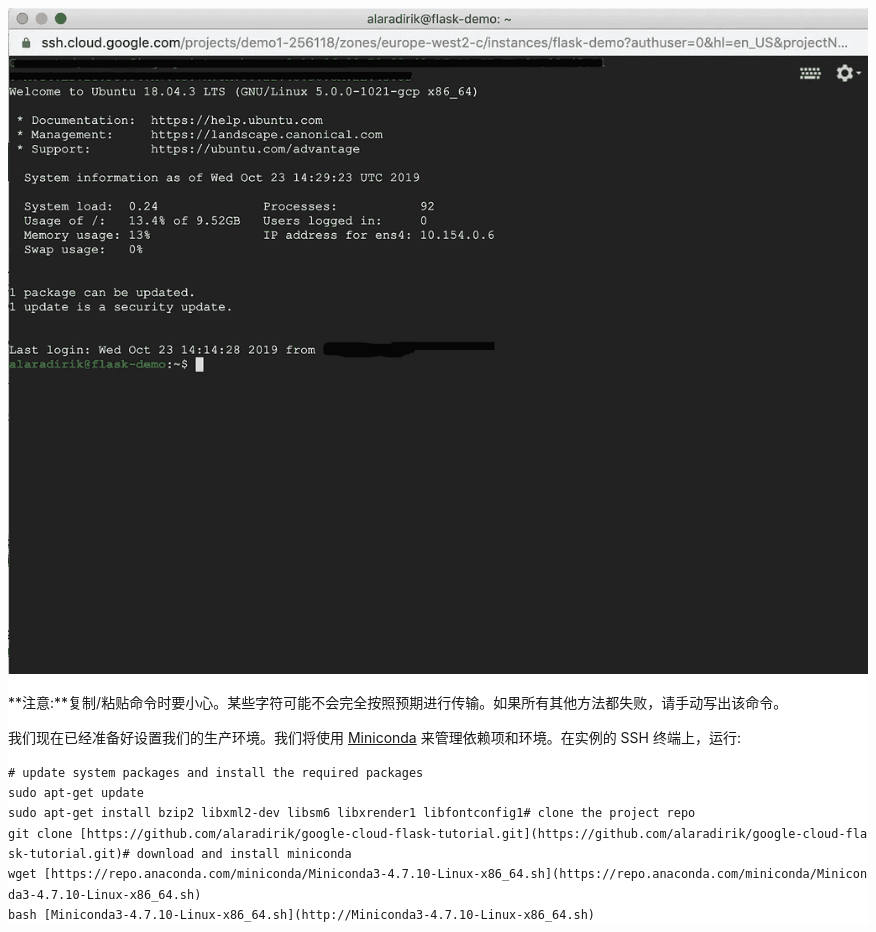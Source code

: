 ![](img/447a86f1a34e254f2f84179fdae5b49d.png)

**注意:**复制/粘贴命令时要小心。某些字符可能不会完全按照预期进行传输。如果所有其他方法都失败，请手动写出该命令。

我们现在已经准备好设置我们的生产环境。我们将使用 [Miniconda](https://docs.conda.io/en/latest/miniconda.html) 来管理依赖项和环境。在实例的 SSH 终端上，运行:

```
# update system packages and install the required packages
sudo apt-get update
sudo apt-get install bzip2 libxml2-dev libsm6 libxrender1 libfontconfig1# clone the project repo
git clone [https://github.com/alaradirik/google-cloud-flask-tutorial.git](https://github.com/alaradirik/google-cloud-flask-tutorial.git)# download and install miniconda
wget [https://repo.anaconda.com/miniconda/Miniconda3-4.7.10-Linux-x86_64.sh](https://repo.anaconda.com/miniconda/Miniconda3-4.7.10-Linux-x86_64.sh)
bash [Miniconda3-4.7.10-Linux-x86_64.sh](http://Miniconda3-4.7.10-Linux-x86_64.sh)
```
